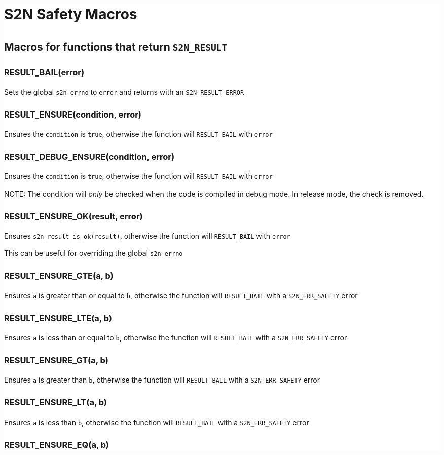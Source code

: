 
[//]: # (DO NOT DIRECTLY MODIFY THIS FILE:)
[//]: # (The code in this file is generated from scripts/s2n_safety_macros.py and any modifications)
[//]: # (should be in there.)

# S2N Safety Macros

## Macros for functions that return `S2N_RESULT`


### RESULT_BAIL(error)

Sets the global `s2n_errno` to `error` and returns with an `S2N_RESULT_ERROR`


### RESULT_ENSURE(condition, error)

Ensures the `condition` is `true`, otherwise the function will `RESULT_BAIL` with `error`


### RESULT_DEBUG_ENSURE(condition, error)

Ensures the `condition` is `true`, otherwise the function will `RESULT_BAIL` with `error`

NOTE: The condition will _only_ be checked when the code is compiled in debug mode.
      In release mode, the check is removed.


### RESULT_ENSURE_OK(result, error)

Ensures `s2n_result_is_ok(result)`, otherwise the function will `RESULT_BAIL` with `error`

This can be useful for overriding the global `s2n_errno`


### RESULT_ENSURE_GTE(a, b)

Ensures `a` is greater than or equal to `b`, otherwise the function will `RESULT_BAIL` with a `S2N_ERR_SAFETY` error


### RESULT_ENSURE_LTE(a, b)

Ensures `a` is less than or equal to `b`, otherwise the function will `RESULT_BAIL` with a `S2N_ERR_SAFETY` error


### RESULT_ENSURE_GT(a, b)

Ensures `a` is greater than `b`, otherwise the function will `RESULT_BAIL` with a `S2N_ERR_SAFETY` error


### RESULT_ENSURE_LT(a, b)

Ensures `a` is less than `b`, otherwise the function will `RESULT_BAIL` with a `S2N_ERR_SAFETY` error


### RESULT_ENSURE_EQ(a, b)
